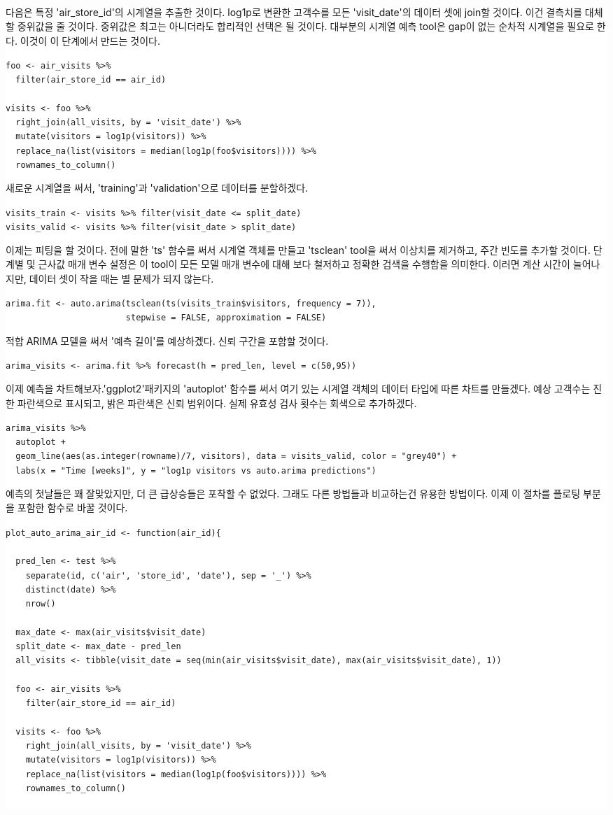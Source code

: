다음은 특정 'air_store_id'의 시계열을 추출한 것이다. log1p로 변환한 고객수를 모든 'visit_date'의 데이터 셋에 join할 것이다. 이건 결측치를 대체할 중위값을 줄 것이다. 중위값은 최고는 아니더라도 합리적인 선택은 될 것이다. 대부분의 시계열 예측 tool은 gap이 없는 순차적 시계열을 필요로 한다. 이것이 이 단계에서 만드는 것이다.

```{r}
foo <- air_visits %>% 
  filter(air_store_id == air_id)

visits <- foo %>% 
  right_join(all_visits, by = 'visit_date') %>% 
  mutate(visitors = log1p(visitors)) %>% 
  replace_na(list(visitors = median(log1p(foo$visitors)))) %>% 
  rownames_to_column()
```

새로운 시계열을 써서, 'training'과 'validation'으로 데이터를 분할하겠다.

```{r}
visits_train <- visits %>% filter(visit_date <= split_date)
visits_valid <- visits %>% filter(visit_date > split_date)
```

이제는 피팅을 할 것이다. 전에 말한 'ts' 함수를 써서 시계열 객체를 만들고 'tsclean' tool을 써서 이상치를 제거하고, 주간 빈도를 추가할 것이다. 단계별 및 근사값 매개 변수 설정은 이 tool이 모든 모델 매개 변수에 대해 보다 철저하고 정확한 검색을 수행함을 의미한다. 이러면 계산 시간이 늘어나지만, 데이터 셋이 작을 때는 별 문제가 되지 않는다.

```{r}
arima.fit <- auto.arima(tsclean(ts(visits_train$visitors, frequency = 7)),
                        stepwise = FALSE, approximation = FALSE)
```

적합 ARIMA 모델을 써서 '예측 길이'를 예상하겠다. 신뢰 구간을 포함할 것이다.

```{r}
arima_visits <- arima.fit %>% forecast(h = pred_len, level = c(50,95))
```

이제 예측을 차트해보자.'ggplot2'패키지의 'autoplot' 함수를 써서 여기 있는 시계열 객체의 데이터 타입에 따른 차트를 만들겠다. 예상 고객수는 진한 파란색으로 표시되고, 밝은 파란색은 신뢰 범위이다. 실제 유효성 검사 횟수는 회색으로 추가하겠다.

```{r}
arima_visits %>%
  autoplot +
  geom_line(aes(as.integer(rowname)/7, visitors), data = visits_valid, color = "grey40") +
  labs(x = "Time [weeks]", y = "log1p visitors vs auto.arima predictions")
```

예측의 첫날들은 꽤 잘맞았지만, 더 큰 급상승들은 포착할 수 없었다. 그래도 다른 방법들과 비교하는건 유용한 방법이다.
이제 이 절차를 플로팅 부분을 포함한 함수로 바꿀 것이다.

```{r}
plot_auto_arima_air_id <- function(air_id){
  
  pred_len <- test %>% 
    separate(id, c('air', 'store_id', 'date'), sep = '_') %>% 
    distinct(date) %>% 
    nrow()
  
  max_date <- max(air_visits$visit_date)
  split_date <- max_date - pred_len
  all_visits <- tibble(visit_date = seq(min(air_visits$visit_date), max(air_visits$visit_date), 1))
  
  foo <- air_visits %>% 
    filter(air_store_id == air_id)
  
  visits <- foo %>% 
    right_join(all_visits, by = 'visit_date') %>% 
    mutate(visitors = log1p(visitors)) %>% 
    replace_na(list(visitors = median(log1p(foo$visitors)))) %>% 
    rownames_to_column()
  
```